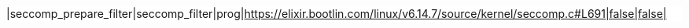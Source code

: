 |seccomp_prepare_filter|seccomp_filter|prog|https://elixir.bootlin.com/linux/v6.14.7/source/kernel/seccomp.c#L691|false|false|
